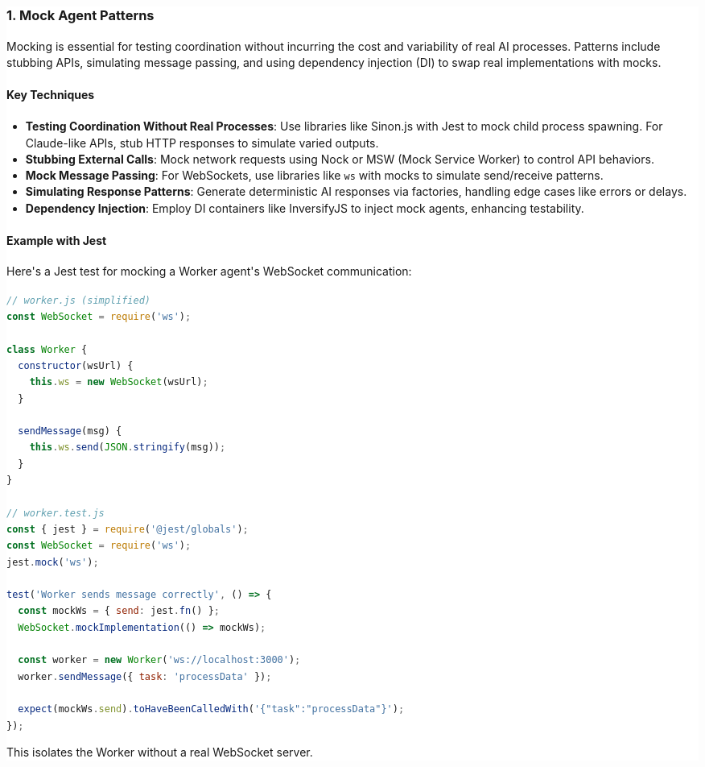 ### 1. Mock Agent Patterns
Mocking is essential for testing coordination without incurring the cost and variability of real AI processes. Patterns include stubbing APIs, simulating message passing, and using dependency injection (DI) to swap real implementations with mocks.

#### Key Techniques
- **Testing Coordination Without Real Processes**: Use libraries like Sinon.js with Jest to mock child process spawning. For Claude-like APIs, stub HTTP responses to simulate varied outputs.
- **Stubbing External Calls**: Mock network requests using Nock or MSW (Mock Service Worker) to control API behaviors.
- **Mock Message Passing**: For WebSockets, use libraries like `ws` with mocks to simulate send/receive patterns.
- **Simulating Response Patterns**: Generate deterministic AI responses via factories, handling edge cases like errors or delays.
- **Dependency Injection**: Employ DI containers like InversifyJS to inject mock agents, enhancing testability.

#### Example with Jest
Here's a Jest test for mocking a Worker agent's WebSocket communication:

```javascript
// worker.js (simplified)
const WebSocket = require('ws');

class Worker {
  constructor(wsUrl) {
    this.ws = new WebSocket(wsUrl);
  }

  sendMessage(msg) {
    this.ws.send(JSON.stringify(msg));
  }
}

// worker.test.js
const { jest } = require('@jest/globals');
const WebSocket = require('ws');
jest.mock('ws');

test('Worker sends message correctly', () => {
  const mockWs = { send: jest.fn() };
  WebSocket.mockImplementation(() => mockWs);

  const worker = new Worker('ws://localhost:3000');
  worker.sendMessage({ task: 'processData' });

  expect(mockWs.send).toHaveBeenCalledWith('{"task":"processData"}');
});
```

This isolates the Worker without a real WebSocket server.
